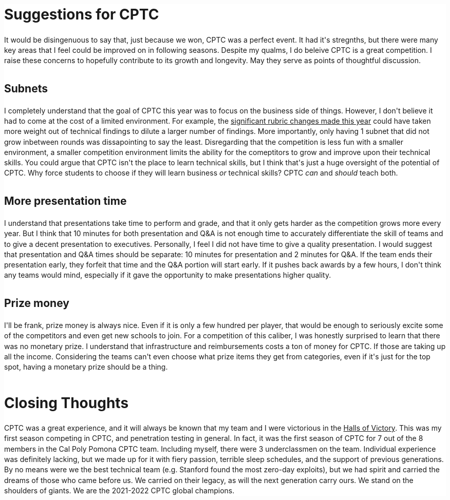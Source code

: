 # Suggestions for CPTC

It would be disingenuous to say that, just because we won, CPTC was a perfect event. It had it's stregnths, but there were many key areas that I feel could be improved on in following seasons. Despite my qualms, I do beleive CPTC is a great competition. I raise these concerns to hopefully contribute to its growth and longevity. May they serve as points of thoughtful discussion.

## Subnets
I completely understand that the goal of CPTC this year was to focus on the business side of things. However, I don't believe it had to come at the cost of a limited environment. For example, the [significant rubric changes made this year](http://lockboxx.blogspot.com/2021/12/cptc-2021-regional-review.html) could have taken more weight out of technical findings to dilute a larger number of findings. More importantly, only having 1 subnet that did not grow inbetween rounds was dissapointing to say the least. Disregarding that the competition is less fun with a smaller environment, a smaller competition environment limits the ability for the comeptitors to grow and improve upon their technical skills. You could argue that CPTC isn't the place to learn technical skills, but I think that's just a huge oversight of the potential of CPTC. Why force students to choose if they will learn business *or* technical skills? CPTC *can* and *should* teach both.

## More presentation time
I understand that presentations take time to perform and grade, and that it only gets harder as the competition grows more every year. But I think that 10 minutes for both presentation and Q&A is not enough time to accurately differentiate the skill of teams and to give a decent presentation to executives. Personally, I feel I did not have time to give a quality presentation. I would suggest that presentation and Q&A times should be separate: 10 minutes for presentation and 2 minutes for Q&A. If the team ends their presentation early, they forfeit that time and the Q&A portion will start early. If it pushes back awards by a few hours, I don't think any teams would mind, especially if it gave the opportunity to make presentations higher quality.

## Prize money
I'll be frank, prize money is always nice. Even if it is only a few hundred per player, that would be enough to seriously excite some of the competitors and even get new schools to join. For a competition of this caliber, I was honestly surprised to learn that there was no monetary prize. I understand that infrastructure and reimbursements costs a ton of money for CPTC. If those are taking up all the income. Considering the teams can't even choose what prize items they get from categories, even if it's just for the top spot, having a monetary prize should be a thing.

# Closing Thoughts
CPTC was a great experience, and it will always be known that my team and I were victorious in the [Halls of Victory](https://cp.tc/previous-winners). This was my first season competing in CPTC, and penetration testing in general. In fact, it was the first season of CPTC for 7 out of the 8 members in the Cal Poly Pomona CPTC team. Including myself, there were 3 underclassmen on the team. Individual experience was definitely lacking, but we made up for it with fiery passion, terrible sleep schedules, and the support of previous generations. By no means were we the best technical team (e.g. Stanford found the most zero-day exploits), but we had spirit and carried the dreams of those who came before us. We carried on their legacy, as will the next generation carry ours. We stand on the shoulders of giants. We are the 2021-2022 CPTC global champions.  
